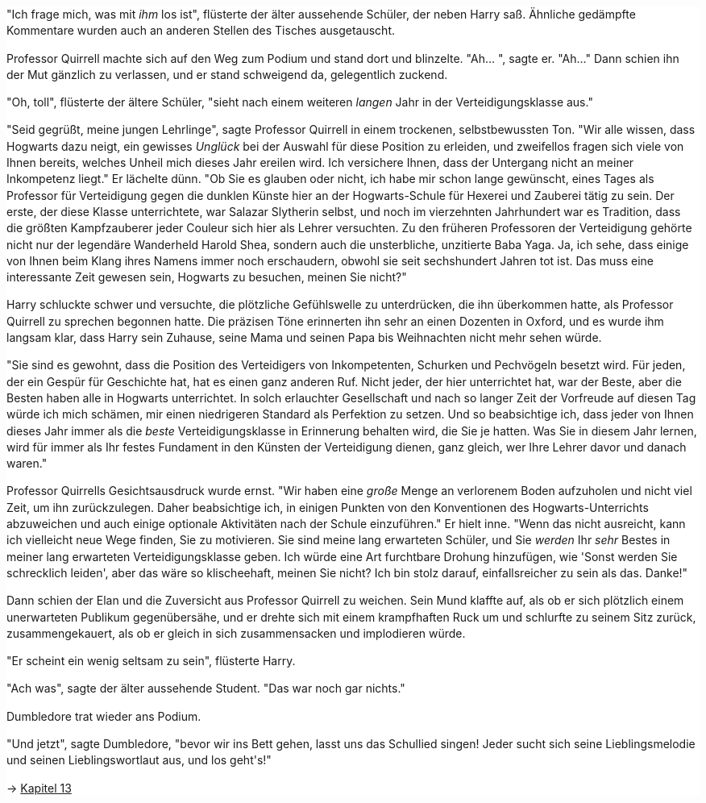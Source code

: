 "Ich frage mich, was mit _ihm_ los ist", flüsterte der älter aussehende Schüler, der neben Harry saß. Ähnliche gedämpfte Kommentare wurden auch an anderen Stellen des Tisches ausgetauscht.

Professor Quirrell machte sich auf den Weg zum Podium und stand dort und blinzelte. "Ah... ", sagte er. "Ah..." Dann schien ihn der Mut gänzlich zu verlassen, und er stand schweigend da, gelegentlich zuckend.

"Oh, toll", flüsterte der ältere Schüler, "sieht nach einem weiteren _langen_ Jahr in der Verteidigungsklasse aus."

"Seid gegrüßt, meine jungen Lehrlinge", sagte Professor Quirrell in einem trockenen, selbstbewussten Ton. "Wir alle wissen, dass Hogwarts dazu neigt, ein gewisses _Unglück_ bei der Auswahl für diese Position zu erleiden, und zweifellos fragen sich viele von Ihnen bereits, welches Unheil mich dieses Jahr ereilen wird. Ich versichere Ihnen, dass der Untergang nicht an meiner Inkompetenz liegt." Er lächelte dünn. "Ob Sie es glauben oder nicht, ich habe mir schon lange gewünscht, eines Tages als Professor für Verteidigung gegen die dunklen Künste hier an der Hogwarts-Schule für Hexerei und Zauberei tätig zu sein. Der erste, der diese Klasse unterrichtete, war Salazar Slytherin selbst, und noch im vierzehnten Jahrhundert war es Tradition, dass die größten Kampfzauberer jeder Couleur sich hier als Lehrer versuchten. Zu den früheren Professoren der Verteidigung gehörte nicht nur der legendäre Wanderheld Harold Shea, sondern auch die unsterbliche, unzitierte Baba Yaga. Ja, ich sehe, dass einige von Ihnen beim Klang ihres Namens immer noch erschaudern, obwohl sie seit sechshundert Jahren tot ist. Das muss eine interessante Zeit gewesen sein, Hogwarts zu besuchen, meinen Sie nicht?"

Harry schluckte schwer und versuchte, die plötzliche Gefühlswelle zu unterdrücken, die ihn überkommen hatte, als Professor Quirrell zu sprechen begonnen hatte. Die präzisen Töne erinnerten ihn sehr an einen Dozenten in Oxford, und es wurde ihm langsam klar, dass Harry sein Zuhause, seine Mama und seinen Papa bis Weihnachten nicht mehr sehen würde.

"Sie sind es gewohnt, dass die Position des Verteidigers von Inkompetenten, Schurken und Pechvögeln besetzt wird. Für jeden, der ein Gespür für Geschichte hat, hat es einen ganz anderen Ruf. Nicht jeder, der hier unterrichtet hat, war der Beste, aber die Besten haben alle in Hogwarts unterrichtet. In solch erlauchter Gesellschaft und nach so langer Zeit der Vorfreude auf diesen Tag würde ich mich schämen, mir einen niedrigeren Standard als Perfektion zu setzen. Und so beabsichtige ich, dass jeder von Ihnen dieses Jahr immer als die _beste_ Verteidigungsklasse in Erinnerung behalten wird, die Sie je hatten. Was Sie in diesem Jahr lernen, wird für immer als Ihr festes Fundament in den Künsten der Verteidigung dienen, ganz gleich, wer Ihre Lehrer davor und danach waren."

Professor Quirrells Gesichtsausdruck wurde ernst. "Wir haben eine _große_ Menge an verlorenem Boden aufzuholen und nicht viel Zeit, um ihn zurückzulegen. Daher beabsichtige ich, in einigen Punkten von den Konventionen des Hogwarts-Unterrichts abzuweichen und auch einige optionale Aktivitäten nach der Schule einzuführen." Er hielt inne. "Wenn das nicht ausreicht, kann ich vielleicht neue Wege finden, Sie zu motivieren. Sie sind meine lang erwarteten Schüler, und Sie _werden_ Ihr _sehr_ Bestes in meiner lang erwarteten Verteidigungsklasse geben. Ich würde eine Art furchtbare Drohung hinzufügen, wie 'Sonst werden Sie schrecklich leiden', aber das wäre so klischeehaft, meinen Sie nicht? Ich bin stolz darauf, einfallsreicher zu sein als das. Danke!"

Dann schien der Elan und die Zuversicht aus Professor Quirrell zu weichen. Sein Mund klaffte auf, als ob er sich plötzlich einem unerwarteten Publikum gegenübersähe, und er drehte sich mit einem krampfhaften Ruck um und schlurfte zu seinem Sitz zurück, zusammengekauert, als ob er gleich in sich zusammensacken und implodieren würde.

"Er scheint ein wenig seltsam zu sein", flüsterte Harry.

"Ach was", sagte der älter aussehende Student. "Das war noch gar nichts."

Dumbledore trat wieder ans Podium.

"Und jetzt", sagte Dumbledore, "bevor wir ins Bett gehen, lasst uns das Schullied singen! Jeder sucht sich seine Lieblingsmelodie und seinen Lieblingswortlaut aus, und los geht's!"

→ [Kapitel 13](Kapitel-13.md)
